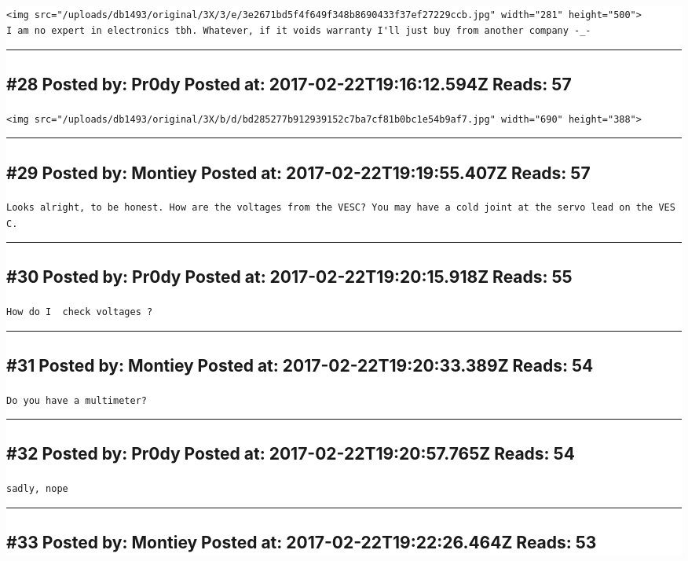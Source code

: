 ```
<img src="/uploads/db1493/original/3X/3/e/3e2671bd5f4f649f348b8690433f37ef27229ccb.jpg" width="281" height="500">
I am no expert in electronics tbh. Whatever, if it voids warranty I'll just buy from another company -_-
```

---
## \#28 Posted by: Pr0dy Posted at: 2017-02-22T19:16:12.594Z Reads: 57

```
<img src="/uploads/db1493/original/3X/b/d/bd285277b912939152c7ba7cf81b0bc1e54b9af7.jpg" width="690" height="388">
```

---
## \#29 Posted by: Montiey Posted at: 2017-02-22T19:19:55.407Z Reads: 57

```
Looks alright, to be honest. How are the voltages from the VESC? You may have a cold joint at the servo lead on the VESC.
```

---
## \#30 Posted by: Pr0dy Posted at: 2017-02-22T19:20:15.918Z Reads: 55

```
How do I  check voltages ?
```

---
## \#31 Posted by: Montiey Posted at: 2017-02-22T19:20:33.389Z Reads: 54

```
Do you have a multimeter?
```

---
## \#32 Posted by: Pr0dy Posted at: 2017-02-22T19:20:57.765Z Reads: 54

```
sadly, nope
```

---
## \#33 Posted by: Montiey Posted at: 2017-02-22T19:22:26.464Z Reads: 53
